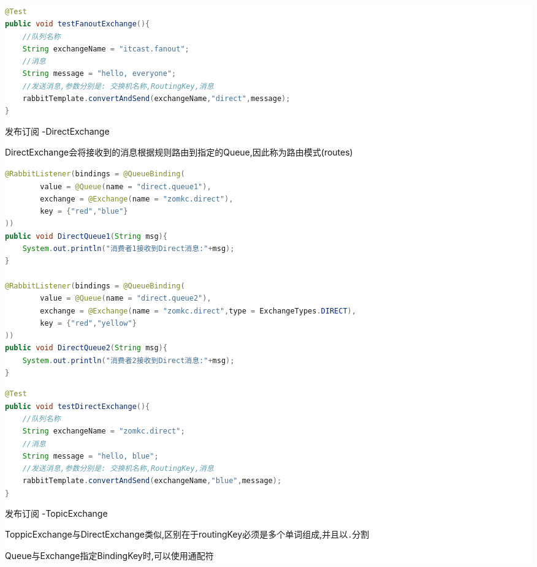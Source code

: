```java
@Test
public void testFanoutExchange(){
    //队列名称
    String exchangeName = "itcast.fanout";
    //消息
    String message = "hello, everyone";
    //发送消息,参数分别是: 交换机名称,RoutingKey,消息
    rabbitTemplate.convertAndSend(exchangeName,"direct",message);
}
```



发布订阅 -DirectExchange

DirectExchange会将接收到的消息根据规则路由到指定的Queue,因此称为路由模式(routes)

```java
@RabbitListener(bindings = @QueueBinding(
        value = @Queue(name = "direct.queue1"),
        exchange = @Exchange(name = "zomkc.direct"),
        key = {"red","blue"}
))
public void DirectQueue1(String msg){
    System.out.println("消费者1接收到Direct消息:"+msg);
}

@RabbitListener(bindings = @QueueBinding(
        value = @Queue(name = "direct.queue2"),
        exchange = @Exchange(name = "zomkc.direct",type = ExchangeTypes.DIRECT),
        key = {"red","yellow"}
))
public void DirectQueue2(String msg){
    System.out.println("消费者2接收到Direct消息:"+msg);
}
```

```java
@Test
public void testDirectExchange(){
    //队列名称
    String exchangeName = "zomkc.direct";
    //消息
    String message = "hello, blue";
    //发送消息,参数分别是: 交换机名称,RoutingKey,消息
    rabbitTemplate.convertAndSend(exchangeName,"blue",message);
}
```



发布订阅 -TopicExchange

ToppicExchange与DirectExchange类似,区别在于routingKey必须是多个单词组成,并且以`.`分割

Queue与Exchange指定BindingKey时,可以使用通配符
